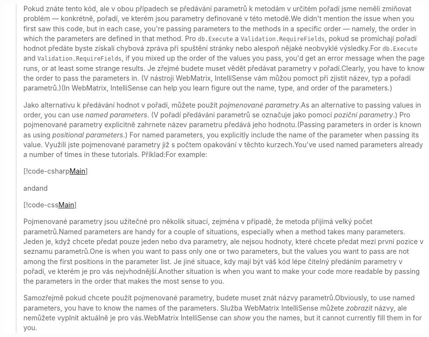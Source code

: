 > <span data-ttu-id="6d94e-167">Pokud znáte tento kód, ale v obou případech se předávání parametrů k metodám v určitém pořadí jsme neměli zmiňovat problém &mdash; konkrétně, pořadí, ve kterém jsou parametry definované v této metodě.</span><span class="sxs-lookup"><span data-stu-id="6d94e-167">We didn't mention the issue when you first saw this code, but in each case, you're passing parameters to the methods in a specific order &mdash; namely, the order in which the parameters are defined in that method.</span></span> <span data-ttu-id="6d94e-168">Pro `db.Execute` a `Validation.RequireFields`, pokud se promíchají pořadí hodnot předáte byste získali chybová zpráva při spuštění stránky nebo alespoň nějaké neobvyklé výsledky.</span><span class="sxs-lookup"><span data-stu-id="6d94e-168">For `db.Execute` and `Validation.RequireFields`, if you mixed up the order of the values you pass, you'd get an error message when the page runs, or at least some strange results.</span></span> <span data-ttu-id="6d94e-169">Je zřejmé budete muset vědět předávat parametry v pořadí.</span><span class="sxs-lookup"><span data-stu-id="6d94e-169">Clearly, you have to know the order to pass the parameters in.</span></span> <span data-ttu-id="6d94e-170">(V nástroji WebMatrix, IntelliSense vám můžou pomoct při zjistit název, typ a pořadí parametrů.)</span><span class="sxs-lookup"><span data-stu-id="6d94e-170">(In WebMatrix, IntelliSense can help you learn figure out the name, type, and order of the parameters.)</span></span>
> 
> <span data-ttu-id="6d94e-171">Jako alternativu k předávání hodnot v pořadí, můžete použít *pojmenované parametry*.</span><span class="sxs-lookup"><span data-stu-id="6d94e-171">As an alternative to passing values in order, you can use *named parameters*.</span></span> <span data-ttu-id="6d94e-172">(V pořadí předávání parametrů se označuje jako pomocí *poziční parametry*.) Pro pojmenované parametry explicitně zahrnete název parametru předává jeho hodnotu.</span><span class="sxs-lookup"><span data-stu-id="6d94e-172">(Passing parameters in order is known as using *positional parameters*.) For named parameters, you explicitly include the name of the parameter when passing its value.</span></span> <span data-ttu-id="6d94e-173">Využili jste pojmenované parametry již s počtem opakování v těchto kurzech.</span><span class="sxs-lookup"><span data-stu-id="6d94e-173">You've used named parameters already a number of times in these tutorials.</span></span> <span data-ttu-id="6d94e-174">Příklad:</span><span class="sxs-lookup"><span data-stu-id="6d94e-174">For example:</span></span>
> 
> [!code-csharp[Main](updating-data/samples/sample8.cs)]
> 
> <span data-ttu-id="6d94e-175">and</span><span class="sxs-lookup"><span data-stu-id="6d94e-175">and</span></span>
> 
> [!code-css[Main](updating-data/samples/sample9.css)]
> 
> <span data-ttu-id="6d94e-176">Pojmenované parametry jsou užitečné pro několik situací, zejména v případě, že metoda přijímá velký počet parametrů.</span><span class="sxs-lookup"><span data-stu-id="6d94e-176">Named parameters are handy for a couple of situations, especially when a method takes many parameters.</span></span> <span data-ttu-id="6d94e-177">Jeden je, když chcete předat pouze jeden nebo dva parametry, ale nejsou hodnoty, které chcete předat mezi první pozice v seznamu parametrů.</span><span class="sxs-lookup"><span data-stu-id="6d94e-177">One is when you want to pass only one or two parameters, but the values you want to pass are not among the first positions in the parameter list.</span></span> <span data-ttu-id="6d94e-178">Je jiné situace, kdy mají být váš kód lépe čitelný předáním parametry v pořadí, ve kterém je pro vás nejvhodnější.</span><span class="sxs-lookup"><span data-stu-id="6d94e-178">Another situation is when you want to make your code more readable by passing the parameters in the order that makes the most sense to you.</span></span>
> 
> <span data-ttu-id="6d94e-179">Samozřejmě pokud chcete použít pojmenované parametry, budete muset znát názvy parametrů.</span><span class="sxs-lookup"><span data-stu-id="6d94e-179">Obviously, to use named parameters, you have to know the names of the parameters.</span></span> <span data-ttu-id="6d94e-180">Služba WebMatrix IntelliSense můžete *zobrazit* názvy, ale nemůžete vyplnit aktuálně je pro vás.</span><span class="sxs-lookup"><span data-stu-id="6d94e-180">WebMatrix IntelliSense can *show* you the names, but it cannot currently fill them in for you.</span></span>
